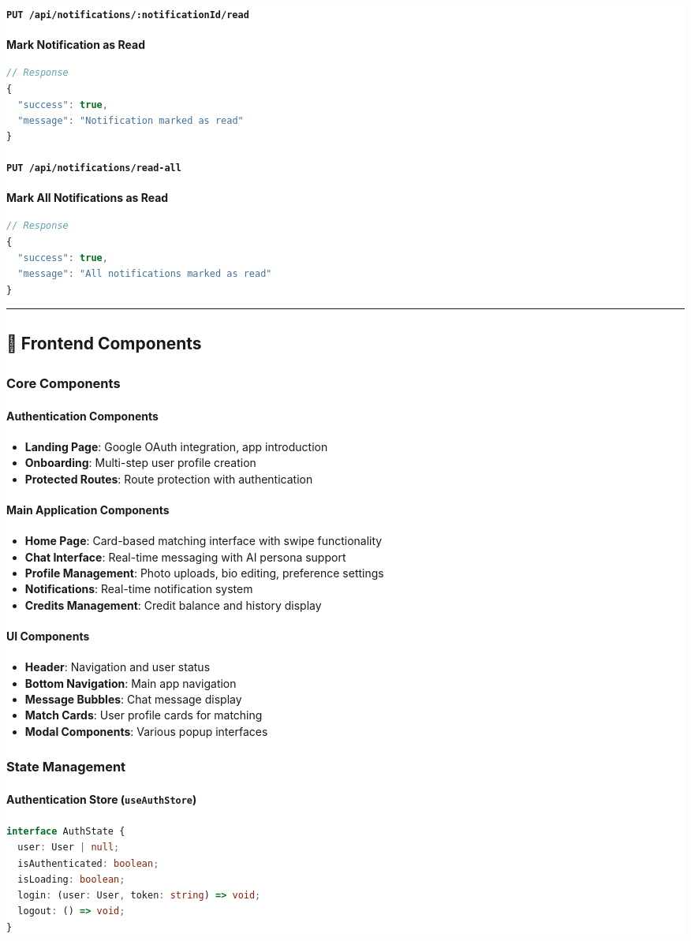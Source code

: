 #### `PUT /api/notifications/:notificationId/read`
**Mark Notification as Read**
```typescript
// Response
{
  "success": true,
  "message": "Notification marked as read"
}
```

#### `PUT /api/notifications/read-all`
**Mark All Notifications as Read**
```typescript
// Response
{
  "success": true,
  "message": "All notifications marked as read"
}
```

---

## 🎨 Frontend Components

### Core Components

#### Authentication Components
- **Landing Page**: Google OAuth integration, app introduction
- **Onboarding**: Multi-step user profile creation
- **Protected Routes**: Route protection with authentication

#### Main Application Components
- **Home Page**: Card-based matching interface with swipe functionality
- **Chat Interface**: Real-time messaging with AI persona support
- **Profile Management**: Photo uploads, bio editing, preference settings
- **Notifications**: Real-time notification system
- **Credits Management**: Credit balance and history display

#### UI Components
- **Header**: Navigation and user status
- **Bottom Navigation**: Main app navigation
- **Message Bubbles**: Chat message display
- **Match Cards**: User profile cards for matching
- **Modal Components**: Various popup interfaces

### State Management

#### Authentication Store (`useAuthStore`)
```typescript
interface AuthState {
  user: User | null;
  isAuthenticated: boolean;
  isLoading: boolean;
  login: (user: User, token: string) => void;
  logout: () => void;
}
```
